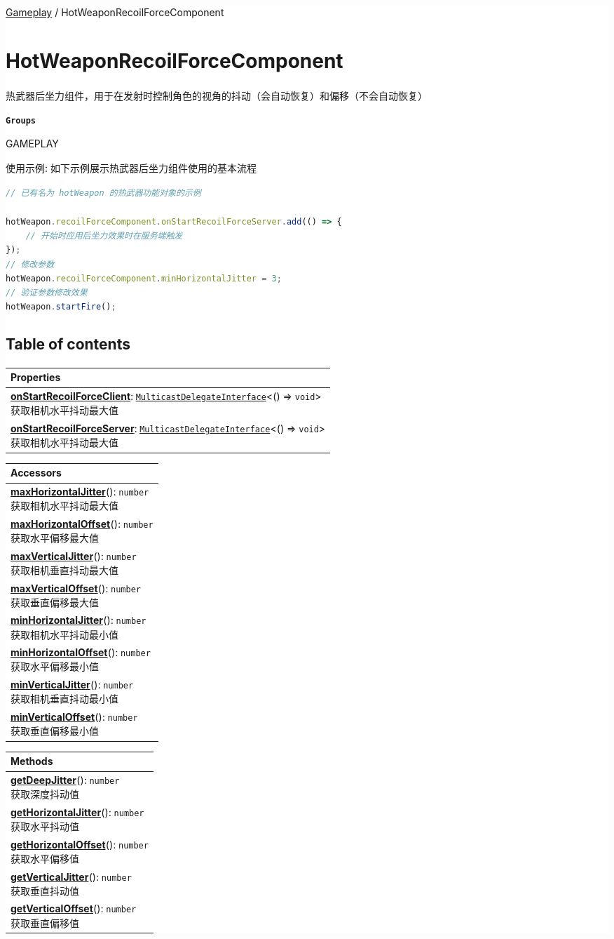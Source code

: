 [Gameplay](../modules/Gameplay.Gameplay.md) / HotWeaponRecoilForceComponent

# HotWeaponRecoilForceComponent <Badge type="tip" text="Class" /> <Score text="HotWeaponRecoilForceComponent" />

热武器后坐力组件，用于在发射时控制角色的视角的抖动（会自动恢复）和偏移（不会自动恢复）

**`Groups`**

GAMEPLAY

使用示例: 如下示例展示热武器后坐力组件使用的基本流程
```ts
// 已有名为 hotWeapon 的热武器功能对象的示例

hotWeapon.recoilForceComponent.onStartRecoilForceServer.add(() => {
    // 开始时应用后坐力效果时在服务端触发
});
// 修改参数
hotWeapon.recoilForceComponent.minHorizontalJitter = 3;
// 验证参数修改效果
hotWeapon.startFire();
```

## Table of contents

| Properties |
| :-----|
| **[onStartRecoilForceClient](Gameplay.HotWeaponRecoilForceComponent.md#onstartrecoilforceclient)**: [`MulticastDelegateInterface`](../interfaces/Type.MulticastDelegateInterface.md)<() => `void`\> <br> 获取相机水平抖动最大值|
| **[onStartRecoilForceServer](Gameplay.HotWeaponRecoilForceComponent.md#onstartrecoilforceserver)**: [`MulticastDelegateInterface`](../interfaces/Type.MulticastDelegateInterface.md)<() => `void`\> <br> 获取相机水平抖动最大值|

| Accessors |
| :-----|
| **[maxHorizontalJitter](Gameplay.HotWeaponRecoilForceComponent.md#maxhorizontaljitter)**(): `number` <br> 获取相机水平抖动最大值|
| **[maxHorizontalOffset](Gameplay.HotWeaponRecoilForceComponent.md#maxhorizontaloffset)**(): `number` <br> 获取水平偏移最大值|
| **[maxVerticalJitter](Gameplay.HotWeaponRecoilForceComponent.md#maxverticaljitter)**(): `number` <br> 获取相机垂直抖动最大值|
| **[maxVerticalOffset](Gameplay.HotWeaponRecoilForceComponent.md#maxverticaloffset)**(): `number` <br> 获取垂直偏移最大值|
| **[minHorizontalJitter](Gameplay.HotWeaponRecoilForceComponent.md#minhorizontaljitter)**(): `number` <br> 获取相机水平抖动最小值|
| **[minHorizontalOffset](Gameplay.HotWeaponRecoilForceComponent.md#minhorizontaloffset)**(): `number` <br> 获取水平偏移最小值|
| **[minVerticalJitter](Gameplay.HotWeaponRecoilForceComponent.md#minverticaljitter)**(): `number` <br> 获取相机垂直抖动最小值|
| **[minVerticalOffset](Gameplay.HotWeaponRecoilForceComponent.md#minverticaloffset)**(): `number` <br> 获取垂直偏移最小值|

| Methods |
| :-----|
| **[getDeepJitter](Gameplay.HotWeaponRecoilForceComponent.md#getdeepjitter)**(): `number` <br> 获取深度抖动值|
| **[getHorizontalJitter](Gameplay.HotWeaponRecoilForceComponent.md#gethorizontaljitter)**(): `number` <br> 获取水平抖动值|
| **[getHorizontalOffset](Gameplay.HotWeaponRecoilForceComponent.md#gethorizontaloffset)**(): `number` <br> 获取水平偏移值|
| **[getVerticalJitter](Gameplay.HotWeaponRecoilForceComponent.md#getverticaljitter)**(): `number` <br> 获取垂直抖动值|
| **[getVerticalOffset](Gameplay.HotWeaponRecoilForceComponent.md#getverticaloffset)**(): `number` <br> 获取垂直偏移值|
